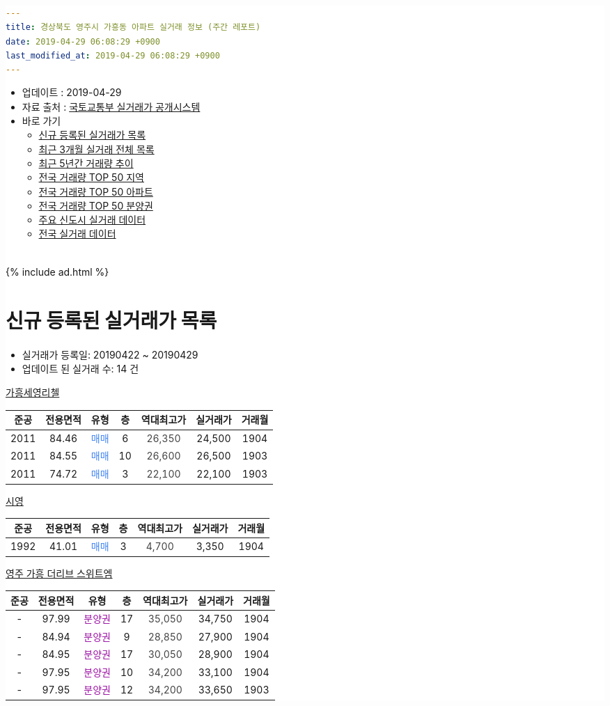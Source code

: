 ```yaml
---
title: 경상북도 영주시 가흥동 아파트 실거래 정보 (주간 레포트)
date: 2019-04-29 06:08:29 +0900
last_modified_at: 2019-04-29 06:08:29 +0900
---
```


* 업데이트 : 2019-04-29
* 자료 출처 : [국토교통부 실거래가 공개시스템](http://rt.molit.go.kr)
* 바로 가기
    * [신규 등록된 실거래가 목록](#신규-등록된-실거래가-목록)
    * [최근 3개월 실거래 전체 목록](#최근-3개월-실거래-전체-목록)
    * [최근 5년간 거래량 추이](#최근-5년간-거래량-추이)
    * [전국 거래량 TOP 50 지역](https://inasie.github.io/apt-trade-info/최근-3개월-전국에서-가장-거래가-많이-발생한-지역)
    * [전국 거래량 TOP 50 아파트](https://inasie.github.io/apt-trade-info/최근-3개월-전국에서-가장-거래가-많이-발생한-아파트)
    * [전국 거래량 TOP 50 분양권](https://inasie.github.io/apt-trade-info/최근-3개월-전국에서-가장-거래가-많이-발생한-분양권)
    * [주요 신도시 실거래 데이터](https://inasie.github.io/apt-trade-info/주요-신도시)
    * [전국 실거래 데이터](https://inasie.github.io/apt-trade-info/전국)
<br>
{% include ad.html %}
<br>

# 신규 등록된 실거래가 목록
* 실거래가 등록일: 20190422 ~ 20190429
* 업데이트 된 실거래 수: 14 건


[가흥세영리첼](https://search.naver.com/search.naver?query=%EA%B2%BD%EC%83%81%EB%B6%81%EB%8F%84+%EC%98%81%EC%A3%BC%EC%8B%9C+%EA%B0%80%ED%9D%A5%EB%8F%99+%EA%B0%80%ED%9D%A5%EC%84%B8%EC%98%81%EB%A6%AC%EC%B2%BC)

|준공|전용면적|유형|층|역대최고가|실거래가|거래월|
|:---:|:---:|:---:|:---:|:---:|:---:|:---:|
|2011|84.46|<span style="color:#4285f3">매매</span>|6|<span style="color:#444444">26,350</span>|24,500|1904|
|2011|84.55|<span style="color:#4285f3">매매</span>|10|<span style="color:#444444">26,600</span>|26,500|1903|
|2011|74.72|<span style="color:#4285f3">매매</span>|3|<span style="color:#444444">22,100</span>|22,100|1903|

[시영](https://search.naver.com/search.naver?query=%EA%B2%BD%EC%83%81%EB%B6%81%EB%8F%84+%EC%98%81%EC%A3%BC%EC%8B%9C+%EA%B0%80%ED%9D%A5%EB%8F%99+%EC%8B%9C%EC%98%81)

|준공|전용면적|유형|층|역대최고가|실거래가|거래월|
|:---:|:---:|:---:|:---:|:---:|:---:|:---:|
|1992|41.01|<span style="color:#4285f3">매매</span>|3|<span style="color:#444444">4,700</span>|3,350|1904|

[영주 가흥 더리브 스위트엠](https://search.naver.com/search.naver?query=%EA%B2%BD%EC%83%81%EB%B6%81%EB%8F%84+%EC%98%81%EC%A3%BC%EC%8B%9C+%EA%B0%80%ED%9D%A5%EB%8F%99+%EC%98%81%EC%A3%BC+%EA%B0%80%ED%9D%A5+%EB%8D%94%EB%A6%AC%EB%B8%8C+%EC%8A%A4%EC%9C%84%ED%8A%B8%EC%97%A0)

|준공|전용면적|유형|층|역대최고가|실거래가|거래월|
|:---:|:---:|:---:|:---:|:---:|:---:|:---:|
|-|97.99|<span style="color:#9C11A5">분양권</span>|17|<span style="color:#444444">35,050</span>|34,750|1904|
|-|84.94|<span style="color:#9C11A5">분양권</span>|9|<span style="color:#444444">28,850</span>|27,900|1904|
|-|84.95|<span style="color:#9C11A5">분양권</span>|17|<span style="color:#444444">30,050</span>|28,900|1904|
|-|97.95|<span style="color:#9C11A5">분양권</span>|10|<span style="color:#444444">34,200</span>|33,100|1904|
|-|97.95|<span style="color:#9C11A5">분양권</span>|12|<span style="color:#444444">34,200</span>|33,650|1903|
